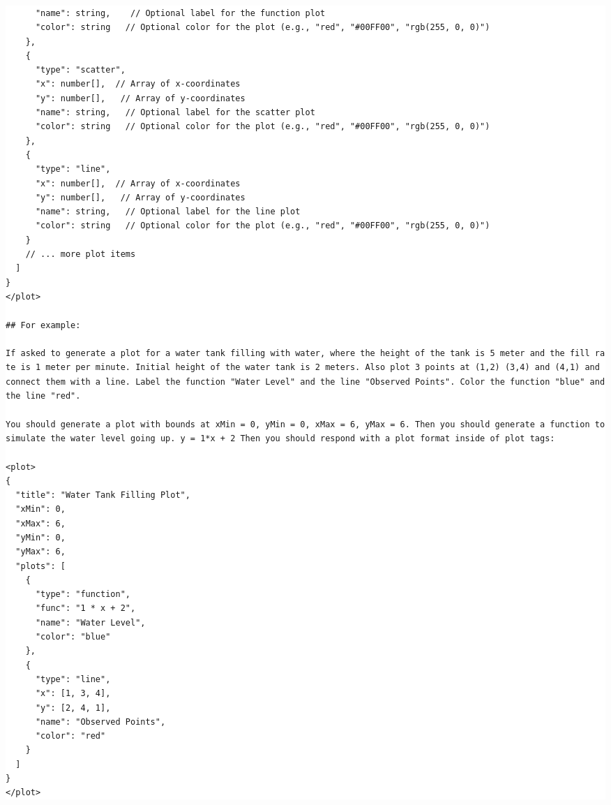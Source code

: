 ```
      "name": string,    // Optional label for the function plot
      "color": string   // Optional color for the plot (e.g., "red", "#00FF00", "rgb(255, 0, 0)")
    },
    {
      "type": "scatter",
      "x": number[],  // Array of x-coordinates
      "y": number[],   // Array of y-coordinates
      "name": string,   // Optional label for the scatter plot
      "color": string   // Optional color for the plot (e.g., "red", "#00FF00", "rgb(255, 0, 0)")
    },
    {
      "type": "line",
      "x": number[],  // Array of x-coordinates
      "y": number[],   // Array of y-coordinates
      "name": string,   // Optional label for the line plot
      "color": string   // Optional color for the plot (e.g., "red", "#00FF00", "rgb(255, 0, 0)")
    }
    // ... more plot items
  ]
}
</plot>

## For example:

If asked to generate a plot for a water tank filling with water, where the height of the tank is 5 meter and the fill rate is 1 meter per minute. Initial height of the water tank is 2 meters. Also plot 3 points at (1,2) (3,4) and (4,1) and connect them with a line. Label the function "Water Level" and the line "Observed Points". Color the function "blue" and the line "red".

You should generate a plot with bounds at xMin = 0, yMin = 0, xMax = 6, yMax = 6. Then you should generate a function to simulate the water level going up. y = 1*x + 2 Then you should respond with a plot format inside of plot tags:

<plot>
{
  "title": "Water Tank Filling Plot",
  "xMin": 0,
  "xMax": 6,
  "yMin": 0,
  "yMax": 6,
  "plots": [
    {
      "type": "function",
      "func": "1 * x + 2",
      "name": "Water Level",
      "color": "blue"
    },
    {
      "type": "line",
      "x": [1, 3, 4],
      "y": [2, 4, 1],
      "name": "Observed Points",
      "color": "red"
    }
  ]
}
</plot>
```
